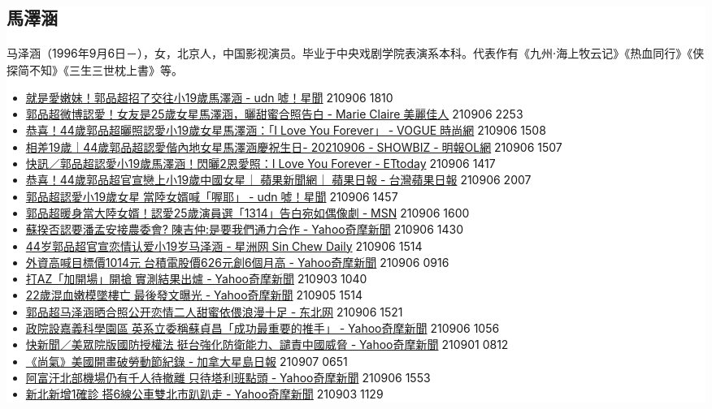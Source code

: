 ## 馬澤涵

马泽涵（1996年9月6日－），女，北京人，中国影视演员。毕业于中央戏剧学院表演系本科。代表作有《九州·海上牧云记》《热血同行》《侠探简不知》《三生三世枕上書》等。
- [就是愛嫩妹！郭品超招了交往小19歲馬澤涵 - udn 噓！星聞](https://stars.udn.com/star/story/10091/5726237 "就是愛嫩妹！郭品超招了交往小19歲馬澤涵 - udn 噓！星聞") 210906 1810
- [郭品超微博認愛！女友是25歲女星馬澤涵，曬甜蜜合照告白 - Marie Claire 美麗佳人](https://www.marieclaire.com.tw/entertainment/news/60053 "郭品超微博認愛！女友是25歲女星馬澤涵，曬甜蜜合照告白 - Marie Claire 美麗佳人") 210906 2253
- [恭喜！44歲郭品超曬照認愛小19歲女星馬澤涵：「I Love You Forever」 - VOGUE 時尚網](https://www.vogue.com.tw/entertainment/article/dylan-kuo-romance "恭喜！44歲郭品超曬照認愛小19歲女星馬澤涵：「I Love You Forever」 - VOGUE 時尚網") 210906 1508
- [相差19歲｜44歲郭品超認愛偕內地女星馬澤涵慶祝生日- 20210906 - SHOWBIZ - 明報OL網](https://ol.mingpao.com/ldy/showbiz/latest/20210906/1630911299314/%E7%9B%B8%E5%B7%AE19%E6%AD%B2-44%E6%AD%B2%E9%83%AD%E5%93%81%E8%B6%85%E8%AA%8D%E6%84%9B-%E5%81%95%E5%85%A7%E5%9C%B0%E5%A5%B3%E6%98%9F%E9%A6%AC%E6%BE%A4%E6%B6%B5%E6%85%B6%E7%A5%9D%E7%94%9F%E6%97%A5 "相差19歲｜44歲郭品超認愛偕內地女星馬澤涵慶祝生日- 20210906 - SHOWBIZ - 明報OL網") 210906 1507
- [快訊／郭品超認愛小19歲馬澤涵！閃曬2恩愛照：I Love You Forever - ETtoday](https://www.ettoday.net/news/20210906/2073052.htm "快訊／郭品超認愛小19歲馬澤涵！閃曬2恩愛照：I Love You Forever - ETtoday") 210906 1417
- [恭喜！44歲郭品超官宣戀上小19歲中國女星｜ 蘋果新聞網｜ 蘋果日報 - 台灣蘋果日報](https://tw.appledaily.com/entertainment/20210906/OMMYUJSGXVAZ3IZKWVXYO3WB5E/ "恭喜！44歲郭品超官宣戀上小19歲中國女星｜ 蘋果新聞網｜ 蘋果日報 - 台灣蘋果日報") 210906 2007
- [郭品超認愛小19歲女星 當陸女婿喊「喔耶」 - udn 噓！星聞](https://stars.udn.com/star/story/10089/5725684 "郭品超認愛小19歲女星 當陸女婿喊「喔耶」 - udn 噓！星聞") 210906 1457
- [郭品超暖身當大陸女婿！認愛25歲演員選「1314」告白宛如偶像劇 - MSN](https://www.msn.com/zh-tw/entertainment/news/%E9%83%AD%E5%93%81%E8%B6%85%E6%9A%96%E8%BA%AB%E7%95%B6%E5%A4%A7%E9%99%B8%E5%A5%B3%E5%A9%BF-%E8%AA%8D%E6%84%9B25%E6%AD%B2%E6%BC%94%E5%93%A1-%E9%81%B8-1314-%E5%91%8A%E7%99%BD%E5%AE%9B%E5%A6%82%E5%81%B6%E5%83%8F%E5%8A%87/ar-AAO8XAM?li=BBqiNIf "郭品超暖身當大陸女婿！認愛25歲演員選「1314」告白宛如偶像劇 - MSN") 210906 1600
- [蘇揆否認要潘孟安接農委會? 陳吉仲:是要我們通力合作 - Yahoo奇摩新聞](https://tw.yahoo.com/tv/%E8%98%87%E6%8F%86%E5%90%A6%E8%AA%8D%E8%A6%81%E6%BD%98%E5%AD%9F%E5%AE%89%E6%8E%A5%E8%BE%B2%E5%A7%94%E6%9C%83-%E9%99%B3%E5%90%89%E4%BB%B2-%E6%98%AF%E8%A6%81%E6%88%91%E5%80%91%E9%80%9A%E5%8A%9B%E5%90%88%E4%BD%9C-063006394.html?chat=1 "蘇揆否認要潘孟安接農委會? 陳吉仲:是要我們通力合作 - Yahoo奇摩新聞") 210906 1430
- [44岁郭品超官宣恋情认爱小19岁马泽涵 - 星洲网 Sin Chew Daily](https://www.sinchew.com.my/20210906/44%E5%B2%81%E9%83%AD%E5%93%81%E8%B6%85%E5%AE%98%E5%AE%A3%E6%81%8B%E6%83%85%E8%AE%A4%E7%88%B1%E5%B0%8F19%E5%B2%81%E9%A9%AC%E6%B3%BD%E6%B6%B5/ "44岁郭品超官宣恋情认爱小19岁马泽涵 - 星洲网 Sin Chew Daily") 210906 1514
- [外資高喊目標價1014元 台積電股價626元創6個月高 - Yahoo奇摩新聞](https://tw.news.yahoo.com/%E5%A4%96%E8%B3%87%E9%AB%98%E5%96%8A%E7%9B%AE%E6%A8%99%E5%83%B91014%E5%85%83-%E5%8F%B0%E7%A9%8D%E9%9B%BB%E8%82%A1%E5%83%B9626%E5%85%83%E5%89%B56%E5%80%8B%E6%9C%88%E9%AB%98-011649917.html "外資高喊目標價1014元 台積電股價626元創6個月高 - Yahoo奇摩新聞") 210906 0916
- [打AZ「加開場」開搶 實測結果出爐 - Yahoo奇摩新聞](https://tw.news.yahoo.com/%E6%89%93az-%E5%8A%A0%E9%96%8B%E5%A0%B4-%E9%96%8B%E6%90%B6-%E5%AF%A6%E6%B8%AC%E7%B5%90%E6%9E%9C%E5%87%BA%E7%88%90-024020630.html "打AZ「加開場」開搶 實測結果出爐 - Yahoo奇摩新聞") 210903 1040
- [22歲混血嫩模墜樓亡 最後發文曝光 - Yahoo奇摩新聞](https://tw.news.yahoo.com/22%E6%AD%B2%E6%B7%B7%E8%A1%80%E5%AB%A9%E6%A8%A1%E5%A2%9C%E6%A8%93%E4%BA%A1-%E7%99%BC%E6%96%87%E6%8E%A7%E5%A4%AB%E5%AE%B3%E5%91%BD-063519525.html "22歲混血嫩模墜樓亡 最後發文曝光 - Yahoo奇摩新聞") 210905 1514
- [郭品超马泽涵晒合照公开恋情二人甜蜜依偎浪漫十足 - 东北网](https://m.dbw.cn/yule/system/2021/09/06/058716105.shtml "郭品超马泽涵晒合照公开恋情二人甜蜜依偎浪漫十足 - 东北网") 210906 1521
- [政院設嘉義科學園區 英系立委稱蘇貞昌「成功最重要的推手」 - Yahoo奇摩新聞](https://tw.news.yahoo.com/%E6%94%BF%E9%99%A2%E8%A8%AD%E5%98%89%E7%BE%A9%E7%A7%91%E5%AD%B8%E5%9C%92%E5%8D%80-%E8%8B%B1%E7%B3%BB%E7%AB%8B%E5%A7%94%E7%A8%B1%E8%98%87%E8%B2%9E%E6%98%8C-%E6%88%90%E5%8A%9F%E6%9C%80%E9%87%8D%E8%A6%81%E7%9A%84%E6%8E%A8%E6%89%8B-025631896.html "政院設嘉義科學園區 英系立委稱蘇貞昌「成功最重要的推手」 - Yahoo奇摩新聞") 210906 1056
- [快新聞／美眾院版國防授權法 挺台強化防衛能力、譴責中國威脅 - Yahoo奇摩新聞](https://tw.news.yahoo.com/%E5%BF%AB%E6%96%B0%E8%81%9E-%E7%BE%8E%E7%9C%BE%E9%99%A2%E7%89%88%E5%9C%8B%E9%98%B2%E6%8E%88%E6%AC%8A%E6%B3%95-%E6%8C%BA%E5%8F%B0%E5%BC%B7%E5%8C%96%E9%98%B2%E8%A1%9B%E8%83%BD%E5%8A%9B-%E8%AD%B4%E8%B2%AC%E4%B8%AD%E5%9C%8B%E5%A8%81%E8%84%85-001230959.html "快新聞／美眾院版國防授權法 挺台強化防衛能力、譴責中國威脅 - Yahoo奇摩新聞") 210901 0812
- [《尚氣》美國開畫破勞動節紀錄 - 加拿大星島日報](https://www.singtao.ca/5196001/2021-09-06/news-%E3%80%8A%E5%B0%9A%E6%B0%A3%E3%80%8B%E7%BE%8E%E5%9C%8B%E9%96%8B%E7%95%AB%E7%A0%B4%E5%8B%9E%E5%8B%95%E7%AF%80%E7%B4%80%E9%8C%84/?variant=zh-hk "《尚氣》美國開畫破勞動節紀錄 - 加拿大星島日報") 210907 0651
- [阿富汗北部機場仍有千人待撤離 只待塔利班點頭 - Yahoo奇摩新聞](https://tw.news.yahoo.com/%E9%98%BF%E5%AF%8C%E6%B1%97%E5%8C%97%E9%83%A8%E6%A9%9F%E5%A0%B4%E4%BB%8D%E6%9C%89%E5%8D%83%E4%BA%BA%E5%BE%85%E6%92%A4%E9%9B%A2-%E5%8F%AA%E5%BE%85%E5%A1%94%E5%88%A9%E7%8F%AD%E9%BB%9E%E9%A0%AD-075347618.html "阿富汗北部機場仍有千人待撤離 只待塔利班點頭 - Yahoo奇摩新聞") 210906 1553
- [新北新增1確診 搭6線公車雙北市趴趴走 - Yahoo奇摩新聞](https://tw.news.yahoo.com/%E6%96%B0%E5%8C%97%E6%96%B0%E5%A2%9E1%E7%A2%BA%E8%A8%BA-%E6%90%AD6%E7%B7%9A%E5%85%AC%E8%BB%8A%E9%9B%99%E5%8C%97%E5%B8%82%E8%B6%B4%E8%B6%B4%E8%B5%B0-032907900.html "新北新增1確診 搭6線公車雙北市趴趴走 - Yahoo奇摩新聞") 210903 1129